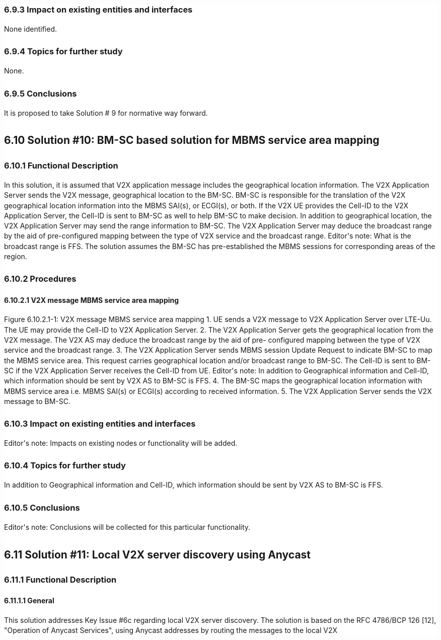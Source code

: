 ### 6.9.3 Impact on existing entities and interfaces
None identified.
### 6.9.4 Topics for further study
None.
### 6.9.5 Conclusions
It is proposed to take Solution # 9 for normative way forward.
## 6.10 Solution #10: BM-SC based solution for MBMS service area mapping
### 6.10.1 Functional Description
In this solution, it is assumed that V2X application message includes the
geographical location information. The V2X Application Server sends the V2X
message, geographical location to the BM-SC. BM-SC is responsible for the
translation of the V2X geographical location information into the MBMS SAI(s),
or ECGI(s), or both. If the V2X UE provides the Cell-ID to the V2X Application
Server, the Cell-ID is sent to BM-SC as well to help BM-SC to make decision.
In addition to geographical location, the V2X Application Server may send the
range information to BM-SC. The V2X Application Server may deduce the
broadcast range by the aid of pre-configured mapping between the type of V2X
service and the broadcast range.
Editor\'s note: What is the broadcast range is FFS.
The solution assumes the BM-SC has pre-established the MBMS sessions for
corresponding areas of the region.
### 6.10.2 Procedures
#### 6.10.2.1 V2X message MBMS service area mapping
Figure 6.10.2.1-1: V2X message MBMS service area mapping
1\. UE sends a V2X message to V2X Application Server over LTE-Uu. The UE may
provide the Cell-ID to V2X Application Server.
2\. The V2X Application Server gets the geographical location from the V2X
message. The V2X AS may deduce the broadcast range by the aid of pre-
configured mapping between the type of V2X service and the broadcast range.
3\. The V2X Application Server sends MBMS session Update Request to indicate
BM-SC to map the MBMS service area. This request carries geographical location
and/or broadcast range to BM-SC. The Cell-ID is sent to BM-SC if the V2X
Application Server receives the Cell-ID from UE.
Editor\'s note: In addition to Geographical information and Cell-ID, which
information should be sent by V2X AS to BM-SC is FFS.
4\. The BM-SC maps the geographical location information with MBMS service
area i.e. MBMS SAI(s) or ECGI(s) according to received information.
5\. The V2X Application Server sends the V2X message to BM-SC.
### 6.10.3 Impact on existing entities and interfaces
Editor\'s note: Impacts on existing nodes or functionality will be added.
### 6.10.4 Topics for further study
In addition to Geographical information and Cell-ID, which information should
be sent by V2X AS to BM-SC is FFS.
### 6.10.5 Conclusions
Editor\'s note: Conclusions will be collected for this particular
functionality.
## 6.11 Solution #11: Local V2X server discovery using Anycast
### 6.11.1 Functional Description
#### 6.11.1.1 General
This solution addresses Key Issue #6c regarding local V2X server discovery.
The solution is based on the RFC 4786/BCP 126 [12], \"Operation of Anycast
Services\", using Anycast addresses by routing the messages to the local V2X